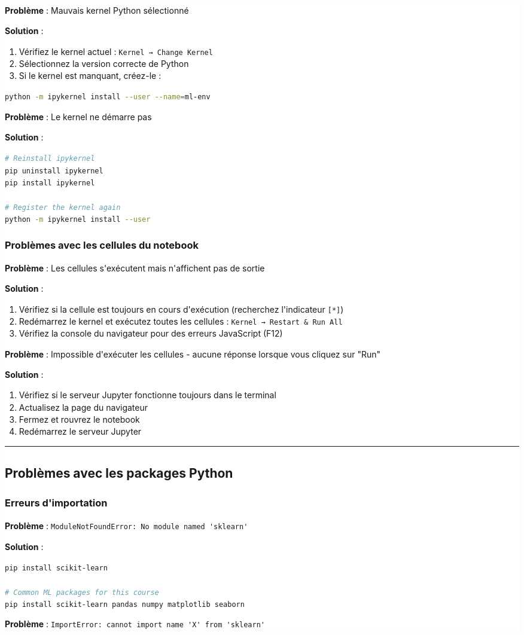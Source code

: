 **Problème** : Mauvais kernel Python sélectionné

**Solution** :
1. Vérifiez le kernel actuel : `Kernel → Change Kernel`
2. Sélectionnez la version correcte de Python
3. Si le kernel est manquant, créez-le :
```bash
python -m ipykernel install --user --name=ml-env
```

**Problème** : Le kernel ne démarre pas

**Solution** :
```bash
# Reinstall ipykernel
pip uninstall ipykernel
pip install ipykernel

# Register the kernel again
python -m ipykernel install --user
```

### Problèmes avec les cellules du notebook

**Problème** : Les cellules s'exécutent mais n'affichent pas de sortie

**Solution** :
1. Vérifiez si la cellule est toujours en cours d'exécution (recherchez l'indicateur `[*]`)
2. Redémarrez le kernel et exécutez toutes les cellules : `Kernel → Restart & Run All`
3. Vérifiez la console du navigateur pour des erreurs JavaScript (F12)

**Problème** : Impossible d'exécuter les cellules - aucune réponse lorsque vous cliquez sur "Run"

**Solution** :
1. Vérifiez si le serveur Jupyter fonctionne toujours dans le terminal
2. Actualisez la page du navigateur
3. Fermez et rouvrez le notebook
4. Redémarrez le serveur Jupyter

---

## Problèmes avec les packages Python

### Erreurs d'importation

**Problème** : `ModuleNotFoundError: No module named 'sklearn'`

**Solution** :
```bash
pip install scikit-learn

# Common ML packages for this course
pip install scikit-learn pandas numpy matplotlib seaborn
```

**Problème** : `ImportError: cannot import name 'X' from 'sklearn'`
